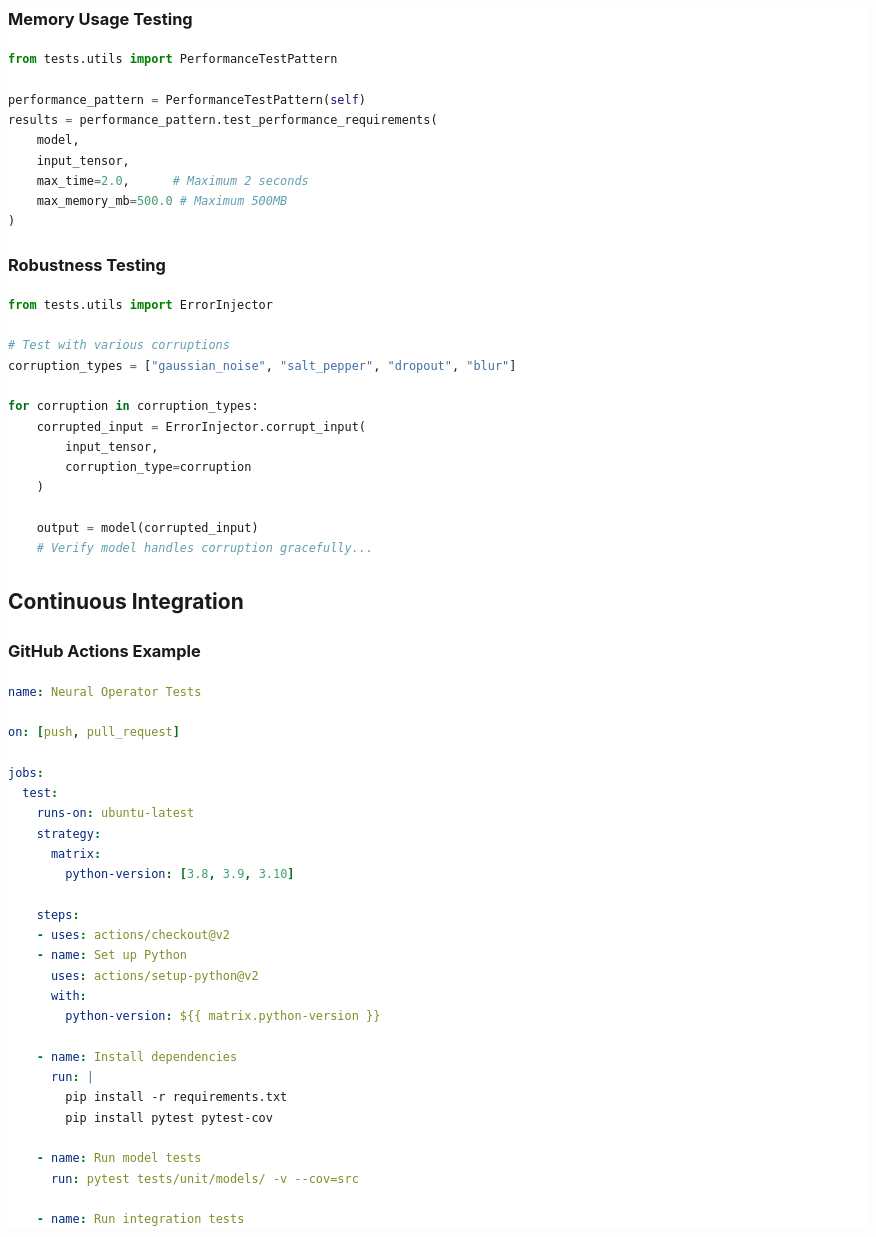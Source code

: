 ### Memory Usage Testing

```python
from tests.utils import PerformanceTestPattern

performance_pattern = PerformanceTestPattern(self)
results = performance_pattern.test_performance_requirements(
    model,
    input_tensor,
    max_time=2.0,      # Maximum 2 seconds
    max_memory_mb=500.0 # Maximum 500MB
)
```

### Robustness Testing

```python
from tests.utils import ErrorInjector

# Test with various corruptions
corruption_types = ["gaussian_noise", "salt_pepper", "dropout", "blur"]

for corruption in corruption_types:
    corrupted_input = ErrorInjector.corrupt_input(
        input_tensor,
        corruption_type=corruption
    )

    output = model(corrupted_input)
    # Verify model handles corruption gracefully...
```

## Continuous Integration

### GitHub Actions Example

```yaml
name: Neural Operator Tests

on: [push, pull_request]

jobs:
  test:
    runs-on: ubuntu-latest
    strategy:
      matrix:
        python-version: [3.8, 3.9, 3.10]

    steps:
    - uses: actions/checkout@v2
    - name: Set up Python
      uses: actions/setup-python@v2
      with:
        python-version: ${{ matrix.python-version }}

    - name: Install dependencies
      run: |
        pip install -r requirements.txt
        pip install pytest pytest-cov

    - name: Run model tests
      run: pytest tests/unit/models/ -v --cov=src

    - name: Run integration tests
```